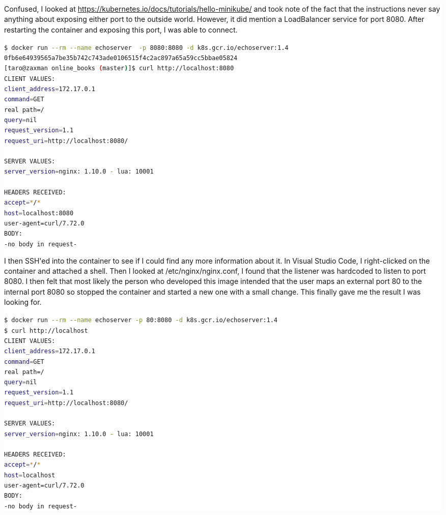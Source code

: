 Confused, I looked at https://kubernetes.io/docs/tutorials/hello-minikube/ and took note of the fact that the instructions never say anything about exposing either port to the outside world. However, it did mention a LoadBalancer service for port 8080. After restarting the container and exposing this port, I was able to connect.

```bash
$ docker run --rm --name echoserver  -p 8080:8080 -d k8s.gcr.io/echoserver:1.4
0fb6e64939565a7be35b742c743ade0106515f4c2ac897a65a59cc5bbae05824
[taro@zaxman online_books (master)]$ curl http://localhost:8080
CLIENT VALUES:
client_address=172.17.0.1
command=GET
real path=/
query=nil
request_version=1.1
request_uri=http://localhost:8080/

SERVER VALUES:
server_version=nginx: 1.10.0 - lua: 10001

HEADERS RECEIVED:
accept=*/*
host=localhost:8080
user-agent=curl/7.72.0
BODY:
-no body in request-
```

I then SSH'ed into the container to see if I could find any more information about it.  In Visual Studio Code, I right-clicked on the container and attached a shell. Then I looked at /etc/nginx/nginx.conf, I found that the listener was hardcoded to listen to port 8080. I then felt that most likely the person who developed this image intended that the user maps an external port 80 to the internal port 8080 so stopped the container and started a new one with a small change. This finally gave me the result I was looking for.

```bash
$ docker run --rm --name echoserver -p 80:8080 -d k8s.gcr.io/echoserver:1.4
$ curl http://localhost
CLIENT VALUES:
client_address=172.17.0.1
command=GET
real path=/
query=nil
request_version=1.1
request_uri=http://localhost:8080/

SERVER VALUES:
server_version=nginx: 1.10.0 - lua: 10001

HEADERS RECEIVED:
accept=*/*
host=localhost
user-agent=curl/7.72.0
BODY:
-no body in request-
```

